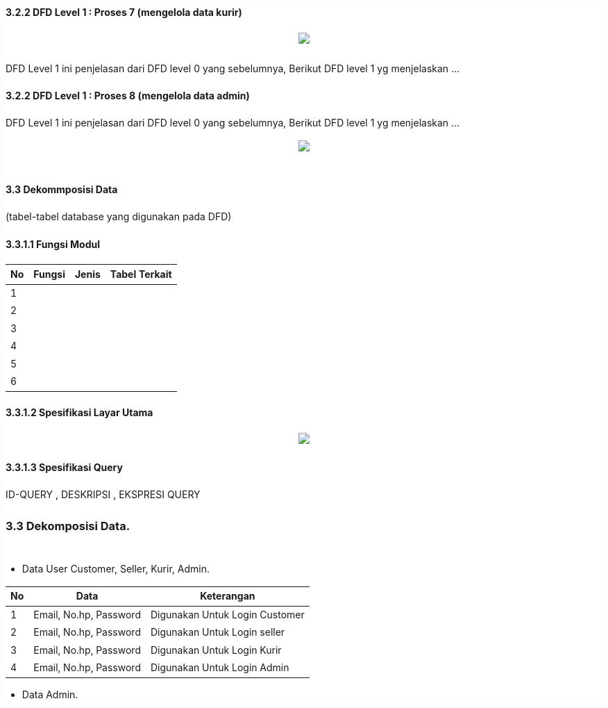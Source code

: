#### 3.2.2 DFD Level 1 : Proses 7 (mengelola data kurir)
<div style="text-align:center"><img src="http://i64.tinypic.com/sniis9.jpg"/></div><br>
DFD Level 1 ini penjelasan dari DFD level 0 yang sebelumnya, Berikut DFD level 1 yg menjelaskan ...

#### 3.2.2 DFD Level 1 : Proses 8 (mengelola data admin)
DFD Level 1 ini penjelasan dari DFD level 0 yang sebelumnya, Berikut DFD level 1 yg menjelaskan ...
<div style="text-align:center"><img src="http://i68.tinypic.com/2nk75t5.jpg"/></div><br>

#### 3.3 Dekommposisi Data
(tabel-tabel database yang digunakan pada DFD)
#### 3.3.1.1 Fungsi Modul

|    No     |         Fungsi              |           Jenis         |      Tabel Terkait       |
|-----------|-----------------------------|-------------------------|--------------------------|
|     1     |                             |                         |                          |
|     2     |                             |                         |                          |
|     3     |                             |                         |                          |
|     4     |                             |                         |                          |
|     5     |                             |                         |                          |
|     6     |                             |                         |                          |

#### 3.3.1.2 Spesifikasi Layar Utama

<p align="center">
<img src="http://i68.tinypic.com/2r6fz1g.jpg"/>
</p>

#### 3.3.1.3 Spesifikasi Query
ID-QUERY , DESKRIPSI , EKSPRESI QUERY

### 3.3 Dekomposisi Data.<br><br>

- Data User Customer, Seller, Kurir, Admin.

|    No     |         Data                |                Keterangan                          |
|-----------|-----------------------------|----------------------------------------------------|
|     1     | Email, No.hp, Password      | Digunakan Untuk Login Customer                     |
|     2     | Email, No.hp, Password      | Digunakan Untuk Login seller                       |
|     3     | Email, No.hp, Password      | Digunakan Untuk Login Kurir                        |
|     4     | Email, No.hp, Password      | Digunakan Untuk Login Admin                        |


- Data Admin.<br>

